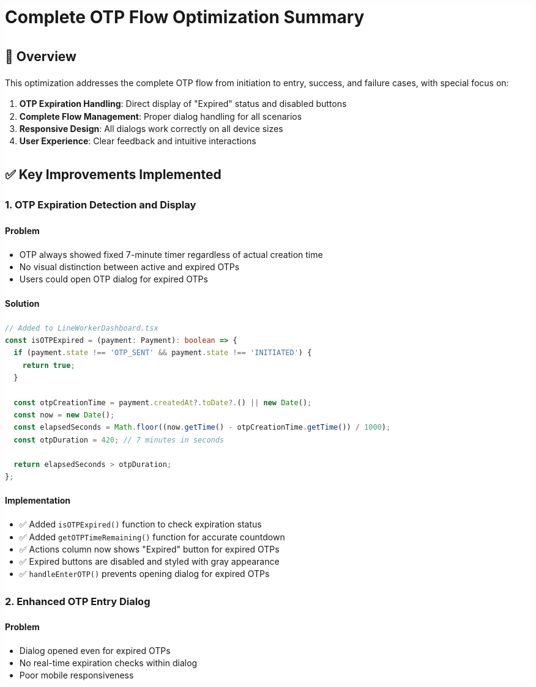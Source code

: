 # Complete OTP Flow Optimization Summary

## 🎯 **Overview**

This optimization addresses the complete OTP flow from initiation to entry, success, and failure cases, with special focus on:

1. **OTP Expiration Handling**: Direct display of "Expired" status and disabled buttons
2. **Complete Flow Management**: Proper dialog handling for all scenarios
3. **Responsive Design**: All dialogs work correctly on all device sizes
4. **User Experience**: Clear feedback and intuitive interactions

## ✅ **Key Improvements Implemented**

### 1. **OTP Expiration Detection and Display**

#### **Problem**
- OTP always showed fixed 7-minute timer regardless of actual creation time
- No visual distinction between active and expired OTPs
- Users could open OTP dialog for expired OTPs

#### **Solution**
```typescript
// Added to LineWorkerDashboard.tsx
const isOTPExpired = (payment: Payment): boolean => {
  if (payment.state !== 'OTP_SENT' && payment.state !== 'INITIATED') {
    return true;
  }
  
  const otpCreationTime = payment.createdAt?.toDate?.() || new Date();
  const now = new Date();
  const elapsedSeconds = Math.floor((now.getTime() - otpCreationTime.getTime()) / 1000);
  const otpDuration = 420; // 7 minutes in seconds
  
  return elapsedSeconds > otpDuration;
};
```

#### **Implementation**
- ✅ Added `isOTPExpired()` function to check expiration status
- ✅ Added `getOTPTimeRemaining()` function for accurate countdown
- ✅ Actions column now shows "Expired" button for expired OTPs
- ✅ Expired buttons are disabled and styled with gray appearance
- ✅ `handleEnterOTP()` prevents opening dialog for expired OTPs

### 2. **Enhanced OTP Entry Dialog**

#### **Problem**
- Dialog opened even for expired OTPs
- No real-time expiration checks within dialog
- Poor mobile responsiveness
